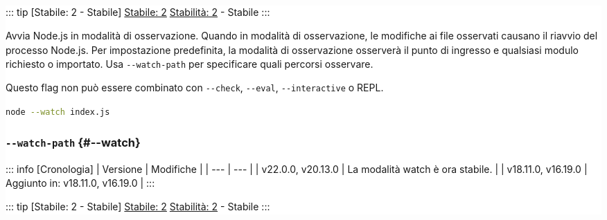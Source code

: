 ::: tip [Stabile: 2 - Stabile]
[Stabile: 2](/it/nodejs/api/documentation#stability-index) [Stabilità: 2](/it/nodejs/api/documentation#stability-index) - Stabile
:::

Avvia Node.js in modalità di osservazione. Quando in modalità di osservazione, le modifiche ai file osservati causano il riavvio del processo Node.js. Per impostazione predefinita, la modalità di osservazione osserverà il punto di ingresso e qualsiasi modulo richiesto o importato. Usa `--watch-path` per specificare quali percorsi osservare.

Questo flag non può essere combinato con `--check`, `--eval`, `--interactive` o REPL.

```bash [BASH]
node --watch index.js
```

### `--watch-path` {#--watch}


::: info [Cronologia]
| Versione | Modifiche |
| --- | --- |
| v22.0.0, v20.13.0 | La modalità watch è ora stabile. |
| v18.11.0, v16.19.0 | Aggiunto in: v18.11.0, v16.19.0 |
:::

::: tip [Stabile: 2 - Stabile]
[Stabile: 2](/it/nodejs/api/documentation#stability-index) [Stabilità: 2](/it/nodejs/api/documentation#stability-index) - Stabile
:::

